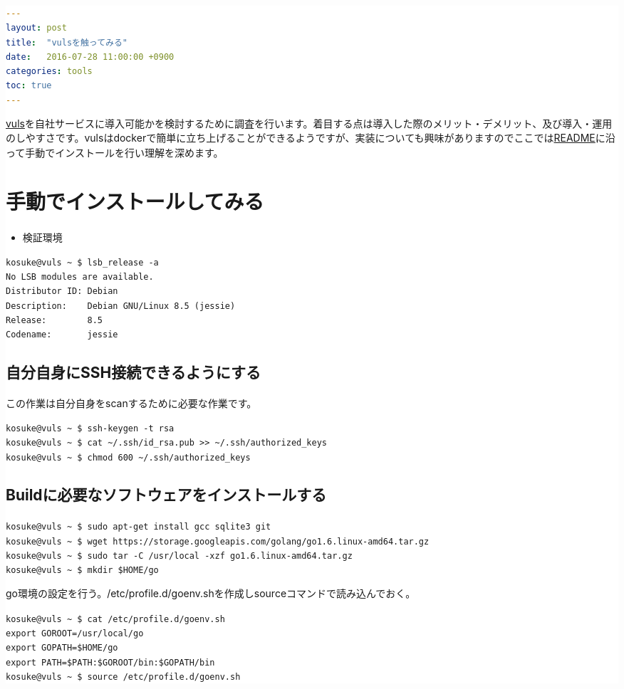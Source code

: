 ```yaml
---
layout: post
title:  "vulsを触ってみる"
date:   2016-07-28 11:00:00 +0900
categories: tools
toc: true
---
```


[vuls](https://github.com/future-architect/vuls/blob/master/README.ja.md)を自社サービスに導入可能かを検討するために調査を行います。着目する点は導入した際のメリット・デメリット、及び導入・運用のしやすさです。vulsはdockerで簡単に立ち上げることができるようですが、実装についても興味がありますのでここでは[README](https://github.com/future-architect/vuls/blob/master/README.ja.md)に沿って手動でインストールを行い理解を深めます。

# 手動でインストールしてみる

 * 検証環境

```
kosuke@vuls ~ $ lsb_release -a
No LSB modules are available.
Distributor ID: Debian
Description:    Debian GNU/Linux 8.5 (jessie)
Release:        8.5
Codename:       jessie
```

## 自分自身にSSH接続できるようにする

この作業は自分自身をscanするために必要な作業です。

```
kosuke@vuls ~ $ ssh-keygen -t rsa
kosuke@vuls ~ $ cat ~/.ssh/id_rsa.pub >> ~/.ssh/authorized_keys
kosuke@vuls ~ $ chmod 600 ~/.ssh/authorized_keys
```

## Buildに必要なソフトウェアをインストールする

```
kosuke@vuls ~ $ sudo apt-get install gcc sqlite3 git
kosuke@vuls ~ $ wget https://storage.googleapis.com/golang/go1.6.linux-amd64.tar.gz
kosuke@vuls ~ $ sudo tar -C /usr/local -xzf go1.6.linux-amd64.tar.gz
kosuke@vuls ~ $ mkdir $HOME/go
```

go環境の設定を行う。/etc/profile.d/goenv.shを作成しsourceコマンドで読み込んでおく。

```
kosuke@vuls ~ $ cat /etc/profile.d/goenv.sh
export GOROOT=/usr/local/go
export GOPATH=$HOME/go
export PATH=$PATH:$GOROOT/bin:$GOPATH/bin
kosuke@vuls ~ $ source /etc/profile.d/goenv.sh
```
